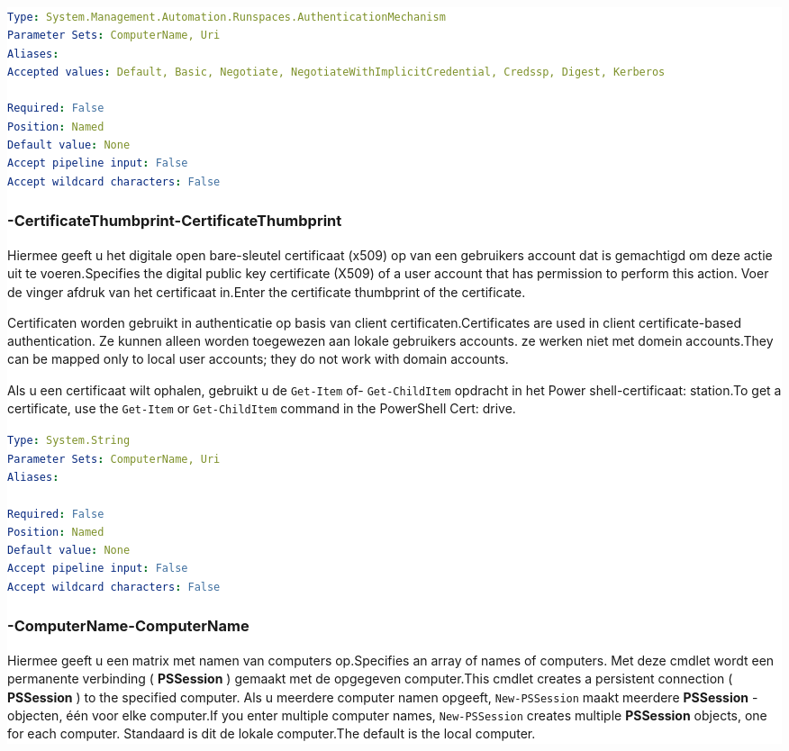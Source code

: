 ```yaml
Type: System.Management.Automation.Runspaces.AuthenticationMechanism
Parameter Sets: ComputerName, Uri
Aliases:
Accepted values: Default, Basic, Negotiate, NegotiateWithImplicitCredential, Credssp, Digest, Kerberos

Required: False
Position: Named
Default value: None
Accept pipeline input: False
Accept wildcard characters: False
```

### <span data-ttu-id="2a04b-233">-CertificateThumbprint</span><span class="sxs-lookup"><span data-stu-id="2a04b-233">-CertificateThumbprint</span></span>

<span data-ttu-id="2a04b-234">Hiermee geeft u het digitale open bare-sleutel certificaat (x509) op van een gebruikers account dat is gemachtigd om deze actie uit te voeren.</span><span class="sxs-lookup"><span data-stu-id="2a04b-234">Specifies the digital public key certificate (X509) of a user account that has permission to perform this action.</span></span> <span data-ttu-id="2a04b-235">Voer de vinger afdruk van het certificaat in.</span><span class="sxs-lookup"><span data-stu-id="2a04b-235">Enter the certificate thumbprint of the certificate.</span></span>

<span data-ttu-id="2a04b-236">Certificaten worden gebruikt in authenticatie op basis van client certificaten.</span><span class="sxs-lookup"><span data-stu-id="2a04b-236">Certificates are used in client certificate-based authentication.</span></span> <span data-ttu-id="2a04b-237">Ze kunnen alleen worden toegewezen aan lokale gebruikers accounts. ze werken niet met domein accounts.</span><span class="sxs-lookup"><span data-stu-id="2a04b-237">They can be mapped only to local user accounts; they do not work with domain accounts.</span></span>

<span data-ttu-id="2a04b-238">Als u een certificaat wilt ophalen, gebruikt u de `Get-Item` of- `Get-ChildItem` opdracht in het Power shell-certificaat: station.</span><span class="sxs-lookup"><span data-stu-id="2a04b-238">To get a certificate, use the `Get-Item` or `Get-ChildItem` command in the PowerShell Cert: drive.</span></span>

```yaml
Type: System.String
Parameter Sets: ComputerName, Uri
Aliases:

Required: False
Position: Named
Default value: None
Accept pipeline input: False
Accept wildcard characters: False
```

### <span data-ttu-id="2a04b-239">-ComputerName</span><span class="sxs-lookup"><span data-stu-id="2a04b-239">-ComputerName</span></span>

<span data-ttu-id="2a04b-240">Hiermee geeft u een matrix met namen van computers op.</span><span class="sxs-lookup"><span data-stu-id="2a04b-240">Specifies an array of names of computers.</span></span> <span data-ttu-id="2a04b-241">Met deze cmdlet wordt een permanente verbinding ( **PSSession** ) gemaakt met de opgegeven computer.</span><span class="sxs-lookup"><span data-stu-id="2a04b-241">This cmdlet creates a persistent connection ( **PSSession** ) to the specified computer.</span></span> <span data-ttu-id="2a04b-242">Als u meerdere computer namen opgeeft, `New-PSSession` maakt meerdere **PSSession** -objecten, één voor elke computer.</span><span class="sxs-lookup"><span data-stu-id="2a04b-242">If you enter multiple computer names, `New-PSSession` creates multiple **PSSession** objects, one for each computer.</span></span> <span data-ttu-id="2a04b-243">Standaard is dit de lokale computer.</span><span class="sxs-lookup"><span data-stu-id="2a04b-243">The default is the local computer.</span></span>
